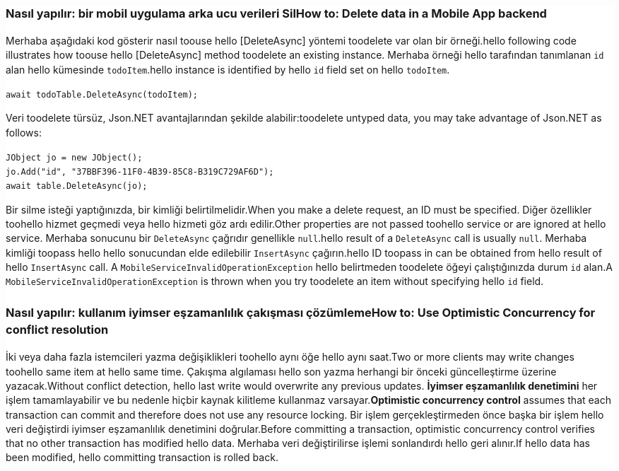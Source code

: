 ### <span data-ttu-id="7cc7c-249"><a name="deleting"></a>Nasıl yapılır: bir mobil uygulama arka ucu verileri Sil</span><span class="sxs-lookup"><span data-stu-id="7cc7c-249"><a name="deleting"></a>How to: Delete data in a Mobile App backend</span></span>
<span data-ttu-id="7cc7c-250">Merhaba aşağıdaki kod gösterir nasıl toouse hello [DeleteAsync] yöntemi toodelete var olan bir örneği.</span><span class="sxs-lookup"><span data-stu-id="7cc7c-250">hello following code illustrates how toouse hello [DeleteAsync] method toodelete an existing instance.</span></span> <span data-ttu-id="7cc7c-251">Merhaba örneği hello tarafından tanımlanan `id` alan hello kümesinde `todoItem`.</span><span class="sxs-lookup"><span data-stu-id="7cc7c-251">hello instance is identified by hello `id` field set on hello `todoItem`.</span></span>

```
await todoTable.DeleteAsync(todoItem);
```

<span data-ttu-id="7cc7c-252">Veri toodelete türsüz, Json.NET avantajlarından şekilde alabilir:</span><span class="sxs-lookup"><span data-stu-id="7cc7c-252">toodelete untyped data, you may take advantage of Json.NET as follows:</span></span>

```
JObject jo = new JObject();
jo.Add("id", "37BBF396-11F0-4B39-85C8-B319C729AF6D");
await table.DeleteAsync(jo);
```

<span data-ttu-id="7cc7c-253">Bir silme isteği yaptığınızda, bir kimliği belirtilmelidir.</span><span class="sxs-lookup"><span data-stu-id="7cc7c-253">When you make a delete request, an ID must be specified.</span></span> <span data-ttu-id="7cc7c-254">Diğer özellikler toohello hizmet geçmedi veya hello hizmeti göz ardı edilir.</span><span class="sxs-lookup"><span data-stu-id="7cc7c-254">Other properties are not passed toohello service or are ignored at hello service.</span></span> <span data-ttu-id="7cc7c-255">Merhaba sonucunu bir `DeleteAsync` çağrıdır genellikle `null`.</span><span class="sxs-lookup"><span data-stu-id="7cc7c-255">hello result of a `DeleteAsync` call is usually `null`.</span></span> <span data-ttu-id="7cc7c-256">Merhaba kimliği toopass hello hello sonucundan elde edilebilir `InsertAsync` çağırın.</span><span class="sxs-lookup"><span data-stu-id="7cc7c-256">hello ID toopass in can be obtained from hello result of hello `InsertAsync` call.</span></span> <span data-ttu-id="7cc7c-257">A `MobileServiceInvalidOperationException` hello belirtmeden toodelete öğeyi çalıştığınızda durum `id` alan.</span><span class="sxs-lookup"><span data-stu-id="7cc7c-257">A `MobileServiceInvalidOperationException` is thrown when you try toodelete an item without specifying hello `id` field.</span></span>

### <span data-ttu-id="7cc7c-258"><a name="optimisticconcurrency"></a>Nasıl yapılır: kullanım iyimser eşzamanlılık çakışması çözümleme</span><span class="sxs-lookup"><span data-stu-id="7cc7c-258"><a name="optimisticconcurrency"></a>How to: Use Optimistic Concurrency for conflict resolution</span></span>
<span data-ttu-id="7cc7c-259">İki veya daha fazla istemcileri yazma değişiklikleri toohello aynı öğe hello aynı saat.</span><span class="sxs-lookup"><span data-stu-id="7cc7c-259">Two or more clients may write changes toohello same item at hello same time.</span></span> <span data-ttu-id="7cc7c-260">Çakışma algılaması hello son yazma herhangi bir önceki güncelleştirme üzerine yazacak.</span><span class="sxs-lookup"><span data-stu-id="7cc7c-260">Without conflict detection, hello last write would overwrite any previous updates.</span></span> <span data-ttu-id="7cc7c-261">**İyimser eşzamanlılık denetimini** her işlem tamamlayabilir ve bu nedenle hiçbir kaynak kilitleme kullanmaz varsayar.</span><span class="sxs-lookup"><span data-stu-id="7cc7c-261">**Optimistic concurrency control** assumes that each transaction can commit and therefore does not use any resource locking.</span></span>  <span data-ttu-id="7cc7c-262">Bir işlem gerçekleştirmeden önce başka bir işlem hello veri değiştirdi iyimser eşzamanlılık denetimini doğrular.</span><span class="sxs-lookup"><span data-stu-id="7cc7c-262">Before committing a transaction, optimistic concurrency control verifies that no other transaction has modified hello data.</span></span> <span data-ttu-id="7cc7c-263">Merhaba veri değiştirilirse işlemi sonlandırdı hello geri alınır.</span><span class="sxs-lookup"><span data-stu-id="7cc7c-263">If hello data has been modified, hello committing transaction is rolled back.</span></span>
